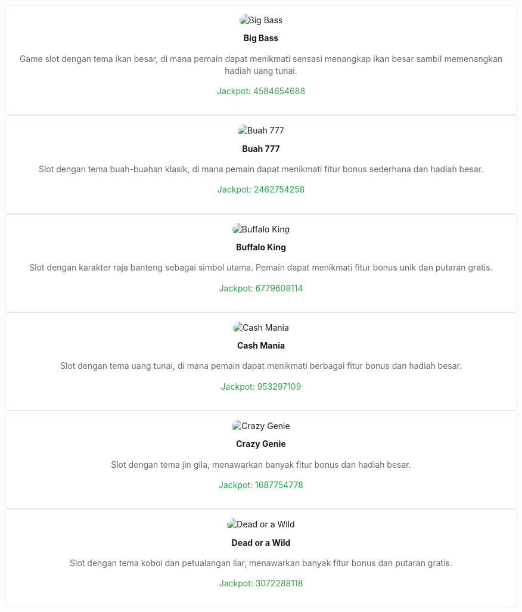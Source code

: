 <div class="game-card" style="border: 1px solid #e1e4e8; border-radius: 6px; padding: 15px; text-align: center;">
    <img src="https://apkadmins.cc/media/games/logos/320_bigbass_small.webp" alt="Big Bass" style="width: 80px; height: 80px; border-radius: 10px;">
    <h4 style="margin: 10px 0;">Big Bass</h4>
    <p style="color: #666;">Game slot dengan tema ikan besar, di mana pemain dapat menikmati sensasi menangkap ikan besar sambil memenangkan hadiah uang tunai.</p>
    <p style="color: #28a745;">Jackpot: 4584654688</p>
</div>

<div class="game-card" style="border: 1px solid #e1e4e8; border-radius: 6px; padding: 15px; text-align: center;">
    <img src="https://apkadmins.cc/media/games/logos/106_fruit777_small.webp" alt="Buah 777" style="width: 80px; height: 80px; border-radius: 10px;">
    <h4 style="margin: 10px 0;">Buah 777</h4>
    <p style="color: #666;">Slot dengan tema buah-buahan klasik, di mana pemain dapat menikmati fitur bonus sederhana dan hadiah besar.</p>
    <p style="color: #28a745;">Jackpot: 2462754258</p>
</div>

<div class="game-card" style="border: 1px solid #e1e4e8; border-radius: 6px; padding: 15px; text-align: center;">
    <img src="https://apkadmins.cc/media/games/logos/113_buffalo_small.webp" alt="Buffalo King" style="width: 80px; height: 80px; border-radius: 10px;">
    <h4 style="margin: 10px 0;">Buffalo King</h4>
    <p style="color: #666;">Slot dengan karakter raja banteng sebagai simbol utama. Pemain dapat menikmati fitur bonus unik dan putaran gratis.</p>
    <p style="color: #28a745;">Jackpot: 6779608114</p>
</div>

<div class="game-card" style="border: 1px solid #e1e4e8; border-radius: 6px; padding: 15px; text-align: center;">
    <img src="https://apkadmins.cc/media/games/logos/327_cash_small.webp" alt="Cash Mania" style="width: 80px; height: 80px; border-radius: 10px;">
    <h4 style="margin: 10px 0;">Cash Mania</h4>
    <p style="color: #666;">Slot dengan tema uang tunai, di mana pemain dapat menikmati berbagai fitur bonus dan hadiah besar.</p>
    <p style="color: #28a745;">Jackpot: 953297109</p>
</div>

<div class="game-card" style="border: 1px solid #e1e4e8; border-radius: 6px; padding: 15px; text-align: center;">
    <img src="https://apkadmins.cc/media/games/logos/124_crazy_small.webp" alt="Crazy Genie" style="width: 80px; height: 80px; border-radius: 10px;">
    <h4 style="margin: 10px 0;">Crazy Genie</h4>
    <p style="color: #666;">Slot dengan tema jin gila, menawarkan banyak fitur bonus dan hadiah besar.</p>
    <p style="color: #28a745;">Jackpot: 1687754778</p>
</div>

<div class="game-card" style="border: 1px solid #e1e4e8; border-radius: 6px; padding: 15px; text-align: center;">
    <img src="https://apkadmins.cc/media/games/screenshots/Dead_or_a_Wild.webp" alt="Dead or a Wild" style="width: 80px; height: 80px; border-radius: 10px;">
    <h4 style="margin: 10px 0;">Dead or a Wild</h4>
    <p style="color: #666;">Slot dengan tema koboi dan petualangan liar, menawarkan banyak fitur bonus dan putaran gratis.</p>
    <p style="color: #28a745;">Jackpot: 3072288118</p>
</div>
